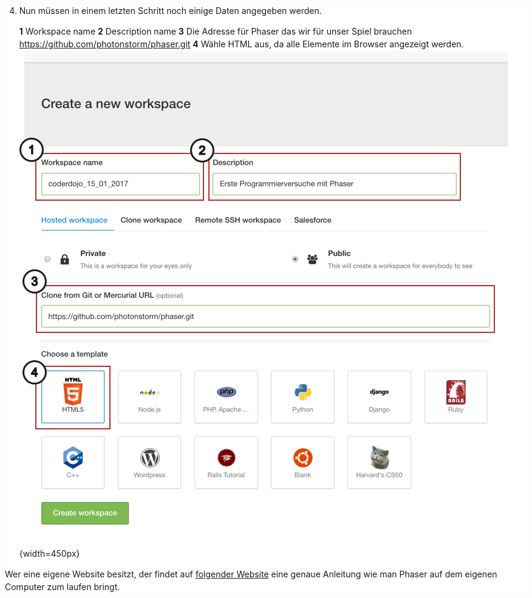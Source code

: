 4. Nun müssen in einem letzten Schritt noch einige Daten angegeben werden. 
    
     <b>1</b> Workspace name 
     <b>2</b> Description name
   	 <b>3</b> Die Adresse für Phaser das wir für unser Spiel brauchen
   	 			https://github.com/photonstorm/phaser.git
   	 <b>4</b> Wähle HTML aus, da alle Elemente im Browser angezeigt werden.
   <br> ![workspace_details](images/workspace_details.png){width=450px}

Wer eine eigene Website besitzt, der findet auf [folgender Website](https://phaser.io/tutorials/getting-started/part2) eine genaue Anleitung wie man Phaser auf dem eigenen Computer zum laufen bringt.
